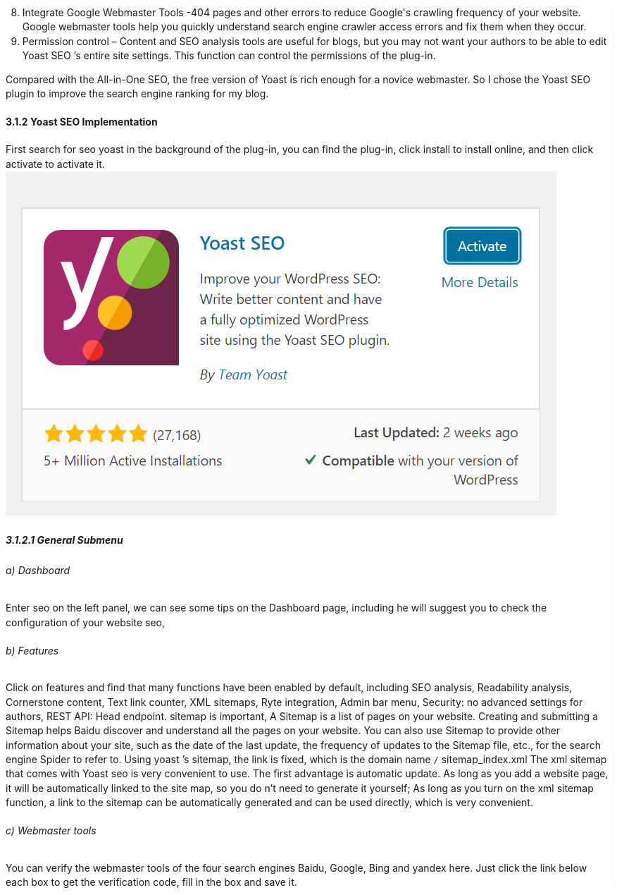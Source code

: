 8. Integrate Google Webmaster Tools -404 pages and other errors to reduce Google's crawling frequency of your website. Google webmaster tools help you quickly understand search engine crawler access errors and fix them when they occur.
9. Permission control – Content and SEO analysis tools are useful for blogs, but you may not want your authors to be able to edit Yoast SEO ’s entire site settings. This function can control the permissions of the plug-in.

Compared with the All-in-One SEO, the free version of Yoast is rich enough for a novice webmaster. So I chose the Yoast SEO plugin to improve the search engine ranking for my blog.

#### 3.1.2 Yoast SEO Implementation
First search for seo yoast in the background of the plug-in, you can find the plug-in, click install to install online, and then click activate to activate it.
![Yoast SEO](https://raw.githubusercontent.com/ripenedcat/msa-machinelearning/master/Azure%20%26%20Cloud%20Fundamentals/png/1.png)
##### 3.1.2.1 General Submenu
###### a) Dashboard
Enter seo on the left panel, we can see some tips on the Dashboard page, including he will suggest you to check the configuration of your website seo,

###### b) Features
Click on features and find that many functions have been enabled by default, including SEO analysis, Readability analysis, Cornerstone content, Text link counter, XML sitemaps, Ryte integration, Admin bar menu, Security: no advanced settings for authors, REST API: Head endpoint. sitemap is important,
A Sitemap is a list of pages on your website. Creating and submitting a Sitemap helps Baidu discover and understand all the pages on your website. You can also use Sitemap to provide other information about your site, such as the date of the last update, the frequency of updates to the Sitemap file, etc., for the search engine Spider to refer to.
Using yoast ’s sitemap, the link is fixed, which is the domain name `/` sitemap_index.xml
The xml sitemap that comes with Yoast seo is very convenient to use. The first advantage is automatic update. As long as you add a website page, it will be automatically linked to the site map, so you do n’t need to generate it yourself; As long as you turn on the xml sitemap function, a link to the sitemap can be automatically generated and can be used directly, which is very convenient.
###### c) Webmaster tools
You can verify the webmaster tools of the four search engines Baidu, Google, Bing and yandex here. Just click the link below each box to get the verification code, fill in the box and save it.
